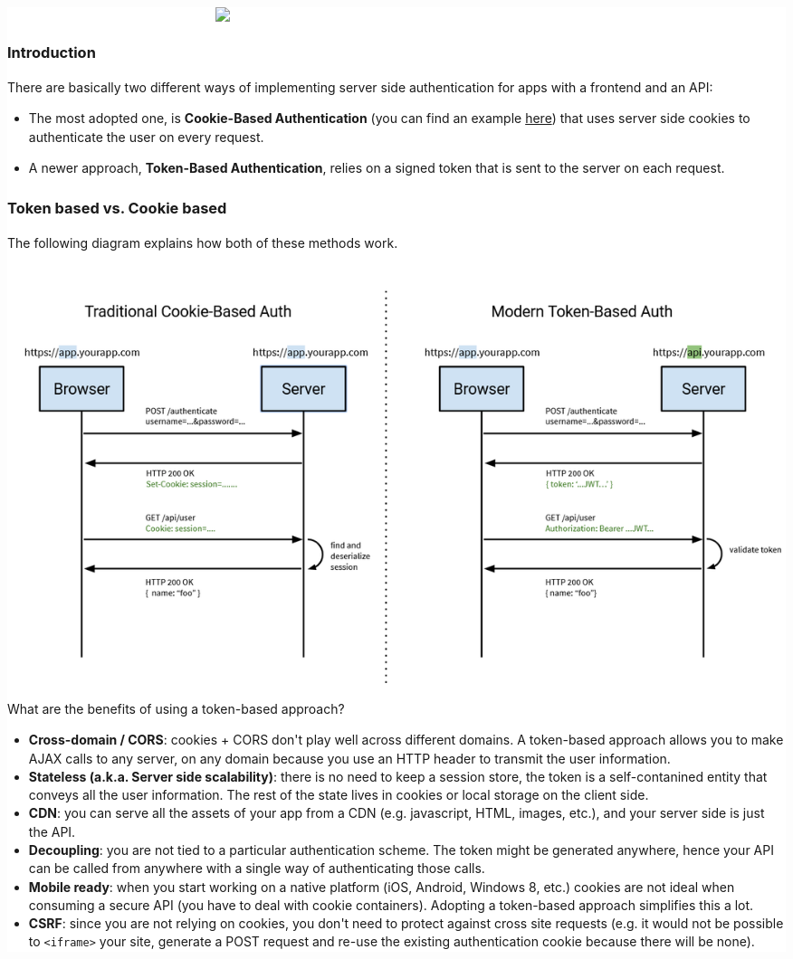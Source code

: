 
<img src="https://s3.amazonaws.com/blog.auth0.com/img/poisoned-cookies.jpg" style="width: 400px; margin-left: auto; margin-right: auto; display: block;" />

### Introduction

There are basically two different ways of implementing server side authentication for apps with a frontend and an API:

* The most adopted one, is **Cookie-Based Authentication** (you can find an example [here](http://frederiknakstad.com/authentication-in-single-page-applications-with-angular-js/)) that uses server side cookies to authenticate the user on every request.

* A newer approach, **Token-Based Authentication**, relies on a signed token that is sent to the server on each request.



### Token based vs. Cookie based

The following diagram explains how both of these methods work.

![Lifecycle Diagram](./Sessions-vs-JWT.png)

What are the benefits of using a token-based approach?

* **Cross-domain / CORS**: cookies + CORS don't play well across different domains. A token-based approach allows you to make AJAX calls to any server, on any domain because you use an HTTP header to transmit the user information.
* **Stateless (a.k.a. Server side scalability)**: there is no need to keep a session store, the token is a self-contanined entity that conveys all the user information. The rest of the state lives in cookies or local storage on the client side.
* **CDN**: you can serve all the assets of your app from a CDN (e.g. javascript, HTML, images, etc.), and your server side is just the API.
* **Decoupling**: you are not tied to a particular authentication scheme. The token might be generated anywhere, hence your API can be called from anywhere with a single way of authenticating those calls.
* **Mobile ready**: when you start working on a native platform (iOS, Android, Windows 8, etc.) cookies are not ideal when consuming a secure API (you have to deal with cookie containers). Adopting a token-based approach simplifies this a lot.
* **CSRF**: since you are not relying on cookies, you don't need to protect against cross site requests (e.g. it would not be possible to `<iframe>` your site, generate a POST request and re-use the existing authentication cookie because there will be none).